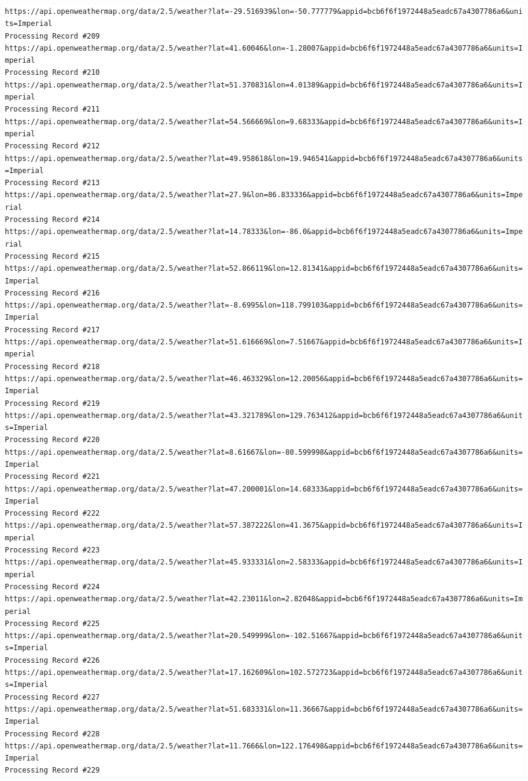     https://api.openweathermap.org/data/2.5/weather?lat=-29.516939&lon=-50.777779&appid=bcb6f6f1972448a5eadc67a4307786a6&units=Imperial
    Processing Record #209
    https://api.openweathermap.org/data/2.5/weather?lat=41.60046&lon=-1.28007&appid=bcb6f6f1972448a5eadc67a4307786a6&units=Imperial
    Processing Record #210
    https://api.openweathermap.org/data/2.5/weather?lat=51.370831&lon=4.01389&appid=bcb6f6f1972448a5eadc67a4307786a6&units=Imperial
    Processing Record #211
    https://api.openweathermap.org/data/2.5/weather?lat=54.566669&lon=9.68333&appid=bcb6f6f1972448a5eadc67a4307786a6&units=Imperial
    Processing Record #212
    https://api.openweathermap.org/data/2.5/weather?lat=49.958618&lon=19.946541&appid=bcb6f6f1972448a5eadc67a4307786a6&units=Imperial
    Processing Record #213
    https://api.openweathermap.org/data/2.5/weather?lat=27.9&lon=86.833336&appid=bcb6f6f1972448a5eadc67a4307786a6&units=Imperial
    Processing Record #214
    https://api.openweathermap.org/data/2.5/weather?lat=14.78333&lon=-86.0&appid=bcb6f6f1972448a5eadc67a4307786a6&units=Imperial
    Processing Record #215
    https://api.openweathermap.org/data/2.5/weather?lat=52.866119&lon=12.81341&appid=bcb6f6f1972448a5eadc67a4307786a6&units=Imperial
    Processing Record #216
    https://api.openweathermap.org/data/2.5/weather?lat=-8.6995&lon=118.799103&appid=bcb6f6f1972448a5eadc67a4307786a6&units=Imperial
    Processing Record #217
    https://api.openweathermap.org/data/2.5/weather?lat=51.616669&lon=7.51667&appid=bcb6f6f1972448a5eadc67a4307786a6&units=Imperial
    Processing Record #218
    https://api.openweathermap.org/data/2.5/weather?lat=46.463329&lon=12.20056&appid=bcb6f6f1972448a5eadc67a4307786a6&units=Imperial
    Processing Record #219
    https://api.openweathermap.org/data/2.5/weather?lat=43.321789&lon=129.763412&appid=bcb6f6f1972448a5eadc67a4307786a6&units=Imperial
    Processing Record #220
    https://api.openweathermap.org/data/2.5/weather?lat=8.61667&lon=-80.599998&appid=bcb6f6f1972448a5eadc67a4307786a6&units=Imperial
    Processing Record #221
    https://api.openweathermap.org/data/2.5/weather?lat=47.200001&lon=14.68333&appid=bcb6f6f1972448a5eadc67a4307786a6&units=Imperial
    Processing Record #222
    https://api.openweathermap.org/data/2.5/weather?lat=57.387222&lon=41.3675&appid=bcb6f6f1972448a5eadc67a4307786a6&units=Imperial
    Processing Record #223
    https://api.openweathermap.org/data/2.5/weather?lat=45.933331&lon=2.58333&appid=bcb6f6f1972448a5eadc67a4307786a6&units=Imperial
    Processing Record #224
    https://api.openweathermap.org/data/2.5/weather?lat=42.23011&lon=2.82048&appid=bcb6f6f1972448a5eadc67a4307786a6&units=Imperial
    Processing Record #225
    https://api.openweathermap.org/data/2.5/weather?lat=20.549999&lon=-102.51667&appid=bcb6f6f1972448a5eadc67a4307786a6&units=Imperial
    Processing Record #226
    https://api.openweathermap.org/data/2.5/weather?lat=17.162609&lon=102.572723&appid=bcb6f6f1972448a5eadc67a4307786a6&units=Imperial
    Processing Record #227
    https://api.openweathermap.org/data/2.5/weather?lat=51.683331&lon=11.36667&appid=bcb6f6f1972448a5eadc67a4307786a6&units=Imperial
    Processing Record #228
    https://api.openweathermap.org/data/2.5/weather?lat=11.7666&lon=122.176498&appid=bcb6f6f1972448a5eadc67a4307786a6&units=Imperial
    Processing Record #229
